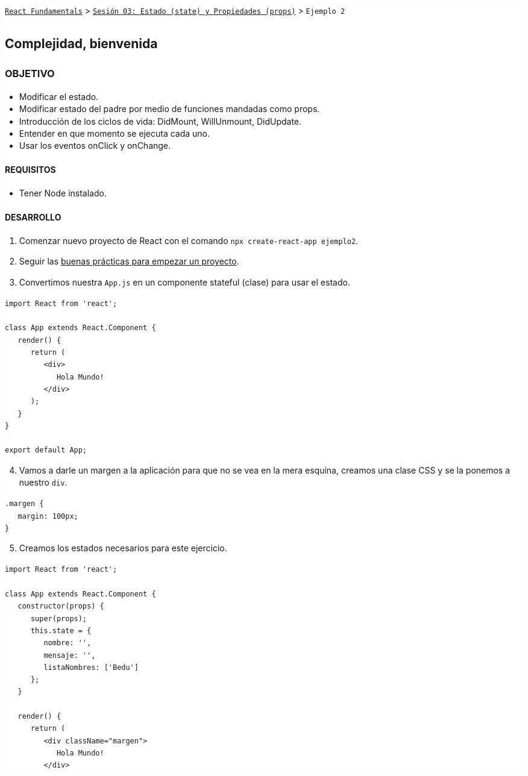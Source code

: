 [`React Fundamentals`](../../README.md) > [`Sesión 03: Estado (state) y Propiedades (props)`](../Readme.md) > `Ejemplo 2`

## Complejidad, bienvenida

### OBJETIVO
- Modificar el estado.
- Modificar estado del padre por medio de funciones mandadas como props.
- Introducción de los ciclos de vida: DidMount, WillUnmount, DidUpdate.
- Entender en que momento se ejecuta cada uno.
- Usar los eventos onClick y onChange.

#### REQUISITOS 
- Tener Node instalado.

#### DESARROLLO

1. Comenzar nuevo proyecto de React con el comando `npx create-react-app ejemplo2`.

2. Seguir las [buenas prácticas para empezar un proyecto](../../BuenasPracticas/EmpezandoProyectos/Readme.md).

3. Convertimos nuestra `App.js` en un componente stateful (clase) para usar el estado.
```
import React from 'react';

class App extends React.Component {
   render() {
      return (
         <div>
            Hola Mundo!
         </div>
      );
   }
}

export default App;
```

4. Vamos a darle un margen a la aplicación para que no se vea en la mera esquina, creamos una clase CSS y se la ponemos a nuestro `div`.
```
.margen {
   margin: 100px;
}
``` 

5. Creamos los estados necesarios para este ejercicio.
```
import React from 'react';

class App extends React.Component {
   constructor(props) {
      super(props);
      this.state = {
         nombre: '',
         mensaje: '',
         listaNombres: ['Bedu']
      };
   }

   render() {
      return (
         <div className="margen">
            Hola Mundo!
         </div>
```